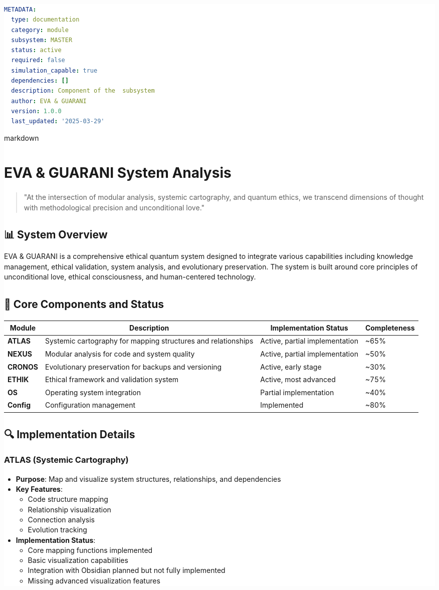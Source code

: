 ```yaml
METADATA:
  type: documentation
  category: module
  subsystem: MASTER
  status: active
  required: false
  simulation_capable: true
  dependencies: []
  description: Component of the  subsystem
  author: EVA & GUARANI
  version: 1.0.0
  last_updated: '2025-03-29'
```

markdown
# EVA & GUARANI System Analysis

> "At the intersection of modular analysis, systemic cartography, and quantum ethics, we transcend dimensions of thought with methodological precision and unconditional love."

## 📊 System Overview

EVA & GUARANI is a comprehensive ethical quantum system designed to integrate various capabilities including knowledge management, ethical validation, system analysis, and evolutionary preservation. The system is built around core principles of unconditional love, ethical consciousness, and human-centered technology.

## 🧩 Core Components and Status

| Module | Description | Implementation Status | Completeness |
|--------|-------------|------------------------|--------------|
| **ATLAS** | Systemic cartography for mapping structures and relationships | Active, partial implementation | ~65% |
| **NEXUS** | Modular analysis for code and system quality | Active, partial implementation | ~50% |
| **CRONOS** | Evolutionary preservation for backups and versioning | Active, early stage | ~30% |
| **ETHIK** | Ethical framework and validation system | Active, most advanced | ~75% |
| **OS** | Operating system integration | Partial implementation | ~40% |
| **Config** | Configuration management | Implemented | ~80% |

## 🔍 Implementation Details

### ATLAS (Systemic Cartography)

- **Purpose**: Map and visualize system structures, relationships, and dependencies
- **Key Features**:
  - Code structure mapping
  - Relationship visualization
  - Connection analysis
  - Evolution tracking
- **Implementation Status**:
  - Core mapping functions implemented
  - Basic visualization capabilities
  - Integration with Obsidian planned but not fully implemented
  - Missing advanced visualization features
